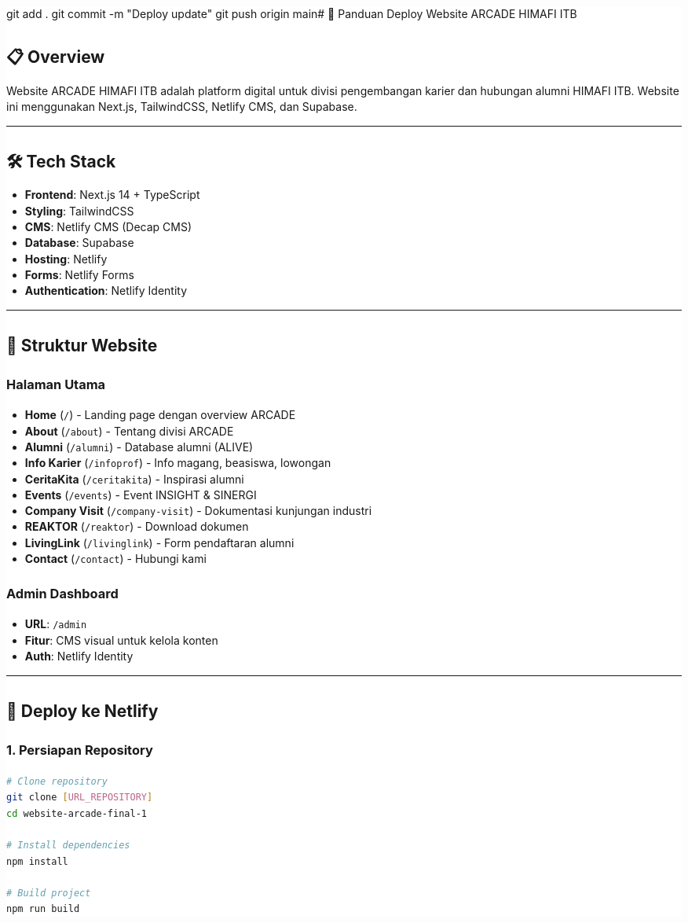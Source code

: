 git add .
git commit -m "Deploy update"
git push origin main# 🚀 Panduan Deploy Website ARCADE HIMAFI ITB

## 📋 **Overview**
Website ARCADE HIMAFI ITB adalah platform digital untuk divisi pengembangan karier dan hubungan alumni HIMAFI ITB. Website ini menggunakan Next.js, TailwindCSS, Netlify CMS, dan Supabase.

---

## 🛠️ **Tech Stack**
- **Frontend**: Next.js 14 + TypeScript
- **Styling**: TailwindCSS
- **CMS**: Netlify CMS (Decap CMS)
- **Database**: Supabase
- **Hosting**: Netlify
- **Forms**: Netlify Forms
- **Authentication**: Netlify Identity

---

## 📁 **Struktur Website**

### **Halaman Utama**
- **Home** (`/`) - Landing page dengan overview ARCADE
- **About** (`/about`) - Tentang divisi ARCADE
- **Alumni** (`/alumni`) - Database alumni (ALIVE)
- **Info Karier** (`/infoprof`) - Info magang, beasiswa, lowongan
- **CeritaKita** (`/ceritakita`) - Inspirasi alumni
- **Events** (`/events`) - Event INSIGHT & SINERGI
- **Company Visit** (`/company-visit`) - Dokumentasi kunjungan industri
- **REAKTOR** (`/reaktor`) - Download dokumen
- **LivingLink** (`/livinglink`) - Form pendaftaran alumni
- **Contact** (`/contact`) - Hubungi kami

### **Admin Dashboard**
- **URL**: `/admin`
- **Fitur**: CMS visual untuk kelola konten
- **Auth**: Netlify Identity

---

## 🚀 **Deploy ke Netlify**

### **1. Persiapan Repository**
```bash
# Clone repository
git clone [URL_REPOSITORY]
cd website-arcade-final-1

# Install dependencies
npm install

# Build project
npm run build
```
